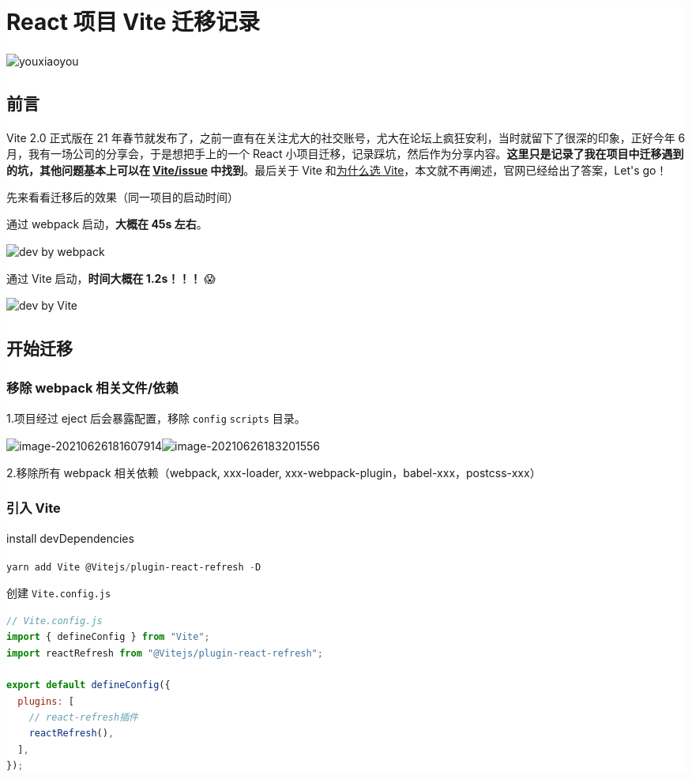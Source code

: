 # React 项目 Vite 迁移记录

![youxiaoyou](https://gitee.com/jinyang7/blog-image/raw/master/img/202201221849441.jpg)

## 前言

Vite 2.0 正式版在 21 年春节就发布了，之前一直有在关注尤大的社交账号，尤大在论坛上疯狂安利，当时就留下了很深的印象，正好今年 6 月，我有一场公司的分享会，于是想把手上的一个 React 小项目迁移，记录踩坑，然后作为分享内容。**这里只是记录了我在项目中迁移遇到的坑，其他问题基本上可以在 [Vite/issue](https://github.com/Vitejs/Vite/issues) 中找到**。最后关于 Vite 和[为什么选 Vite](https://Vitejs.cn/guide/why.html#why-Vite)，本文就不再阐述，官网已经给出了答案，Let's go！

先来看看迁移后的效果（同一项目的启动时间）

通过 webpack 启动，**大概在  45s 左右**。

![dev by webpack](https://gitee.com/jinyang7/blog-image/raw/master/img/202112261817225.gif)

通过 Vite 启动，**时间大概在  1.2s！！！** 😱

![dev by Vite](https://gitee.com/jinyang7/blog-image/raw/master/img/202112261817609.gif)



## 开始迁移

### 移除 webpack 相关文件/依赖

1.项目经过 eject 后会暴露配置，移除 `config` `scripts` 目录。

![image-20210626181607914](https://gitee.com/jinyang7/blog-image/raw/master/img/202112261749441.png)![image-20210626183201556](https://gitee.com/jinyang7/blog-image/raw/master/img/202112261749403.png)

2.移除所有 webpack 相关依赖（webpack, xxx-loader, xxx-webpack-plugin，babel-xxx，postcss-xxx）



### 引入 Vite

install devDependencies

```powershell
yarn add Vite @Vitejs/plugin-react-refresh -D
```

创建 `Vite.config.js`

```js
// Vite.config.js
import { defineConfig } from "Vite";
import reactRefresh from "@Vitejs/plugin-react-refresh";

export default defineConfig({
  plugins: [
    // react-refresh插件
    reactRefresh(),
  ],
});
```

